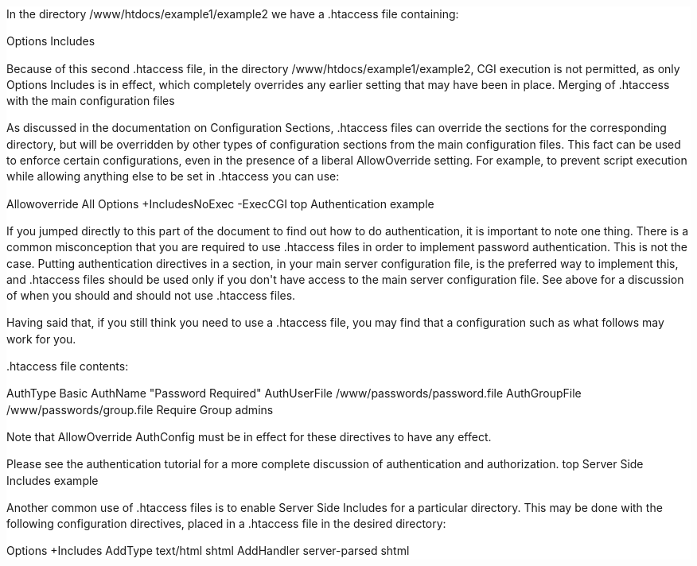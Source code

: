 In the directory /www/htdocs/example1/example2 we have a .htaccess file containing:

Options Includes

Because of this second .htaccess file, in the directory /www/htdocs/example1/example2, CGI execution is not permitted, as only Options Includes is in effect, which completely overrides any earlier setting that may have been in place.
Merging of .htaccess with the main configuration files

As discussed in the documentation on Configuration Sections, .htaccess files can override the <Directory> sections for the corresponding directory, but will be overridden by other types of configuration sections from the main configuration files. This fact can be used to enforce certain configurations, even in the presence of a liberal AllowOverride setting. For example, to prevent script execution while allowing anything else to be set in .htaccess you can use:

<Directory />
Allowoverride All
</Directory>

<Location />
Options +IncludesNoExec -ExecCGI
</Location>
top
Authentication example

If you jumped directly to this part of the document to find out how to do authentication, it is important to note one thing. There is a common misconception that you are required to use .htaccess files in order to implement password authentication. This is not the case. Putting authentication directives in a <Directory> section, in your main server configuration file, is the preferred way to implement this, and .htaccess files should be used only if you don't have access to the main server configuration file. See above for a discussion of when you should and should not use .htaccess files.

Having said that, if you still think you need to use a .htaccess file, you may find that a configuration such as what follows may work for you.

.htaccess file contents:

AuthType Basic
AuthName "Password Required"
AuthUserFile /www/passwords/password.file
AuthGroupFile /www/passwords/group.file
Require Group admins

Note that AllowOverride AuthConfig must be in effect for these directives to have any effect.

Please see the authentication tutorial for a more complete discussion of authentication and authorization.
top
Server Side Includes example

Another common use of .htaccess files is to enable Server Side Includes for a particular directory. This may be done with the following configuration directives, placed in a .htaccess file in the desired directory:

Options +Includes
AddType text/html shtml
AddHandler server-parsed shtml
